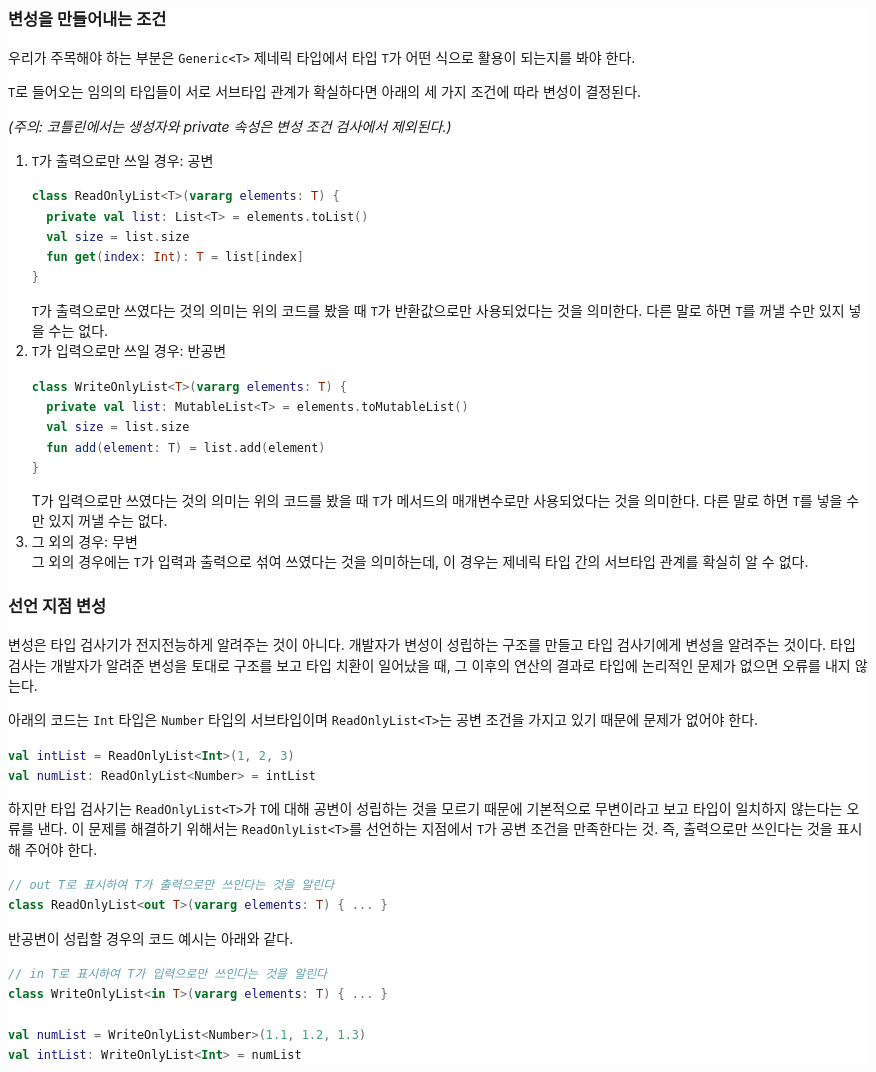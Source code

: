 ### 변성을 만들어내는 조건

우리가 주목해야 하는 부분은 `Generic<T>` 제네릭 타입에서 타입 `T`가 어떤 식으로 활용이 되는지를 봐야 한다.

`T`로 들어오는 임의의 타입들이 서로 서브타입 관계가 확실하다면 아래의 세 가지 조건에 따라 변성이 결정된다.

_(주의: 코틀린에서는 생성자와 private 속성은 변성 조건 검사에서 제외된다.)_

1. `T`가 출력으로만 쓰일 경우: 공변
   ```kotlin
   class ReadOnlyList<T>(vararg elements: T) {
     private val list: List<T> = elements.toList()
     val size = list.size
     fun get(index: Int): T = list[index]
   }
   ```
   `T`가 출력으로만 쓰였다는 것의 의미는 위의 코드를 봤을 때 `T`가 반환값으로만 사용되었다는 것을 의미한다. 다른 말로 하면 `T`를 꺼낼 수만 있지 넣을 수는 없다.
2. `T`가 입력으로만 쓰일 경우: 반공변
   ```kotlin
   class WriteOnlyList<T>(vararg elements: T) {
     private val list: MutableList<T> = elements.toMutableList()
     val size = list.size
     fun add(element: T) = list.add(element)
   }
   ```
   T가 입력으로만 쓰였다는 것의 의미는 위의 코드를 봤을 때 `T`가 메서드의 매개변수로만 사용되었다는 것을 의미한다. 다른 말로 하면 `T`를 넣을 수만 있지 꺼낼 수는 없다.
3. 그 외의 경우: 무변  
   그 외의 경우에는 `T`가 입력과 출력으로 섞여 쓰였다는 것을 의미하는데, 이 경우는 제네릭 타입 간의 서브타입 관계를 확실히 알 수 없다.

### 선언 지점 변성

변성은 타입 검사기가 전지전능하게 알려주는 것이 아니다. 개발자가 변성이 성립하는 구조를 만들고 타입 검사기에게 변성을 알려주는 것이다. 타입 검사는 개발자가 알려준 변성을 토대로 구조를 보고 타입 치환이 일어났을 때, 그 이후의 연산의 결과로 타입에 논리적인 문제가 없으면 오류를 내지 않는다.

아래의 코드는 `Int` 타입은 `Number` 타입의 서브타입이며 `ReadOnlyList<T>`는 공변 조건을 가지고 있기 때문에 문제가 없어야 한다.

```kotlin
val intList = ReadOnlyList<Int>(1, 2, 3)
val numList: ReadOnlyList<Number> = intList
```

하지만 타입 검사기는 `ReadOnlyList<T>`가 `T`에 대해 공변이 성립하는 것을 모르기 때문에 기본적으로 무변이라고 보고 타입이 일치하지 않는다는 오류를 낸다.
이 문제를 해결하기 위해서는 `ReadOnlyList<T>`를 선언하는 지점에서 `T`가 공변 조건을 만족한다는 것. 즉, 출력으로만 쓰인다는 것을 표시해 주어야 한다.

```kotlin
// out T로 표시하여 T가 출력으로만 쓰인다는 것을 알린다
class ReadOnlyList<out T>(vararg elements: T) { ... }
```

반공변이 성립할 경우의 코드 예시는 아래와 같다.

```kotlin
// in T로 표시하여 T가 입력으로만 쓰인다는 것을 알린다
class WriteOnlyList<in T>(vararg elements: T) { ... }

val numList = WriteOnlyList<Number>(1.1, 1.2, 1.3)
val intList: WriteOnlyList<Int> = numList
```
